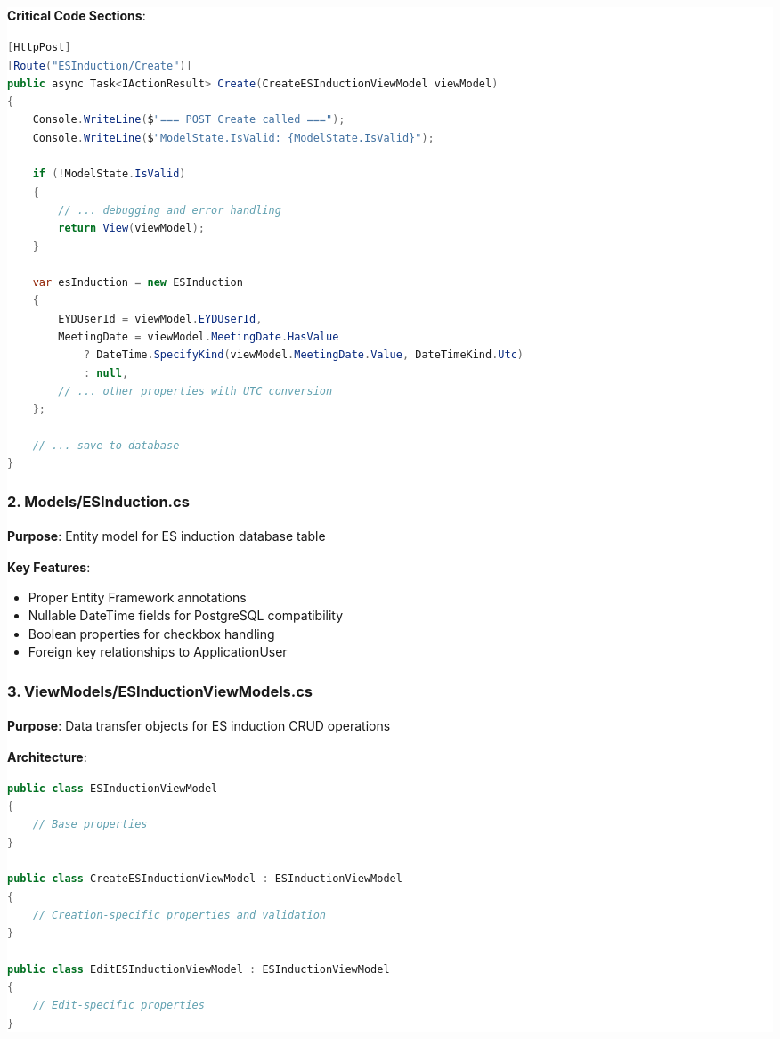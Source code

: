 **Critical Code Sections**:
```csharp
[HttpPost]
[Route("ESInduction/Create")]
public async Task<IActionResult> Create(CreateESInductionViewModel viewModel)
{
    Console.WriteLine($"=== POST Create called ===");
    Console.WriteLine($"ModelState.IsValid: {ModelState.IsValid}");
    
    if (!ModelState.IsValid)
    {
        // ... debugging and error handling
        return View(viewModel);
    }

    var esInduction = new ESInduction
    {
        EYDUserId = viewModel.EYDUserId,
        MeetingDate = viewModel.MeetingDate.HasValue 
            ? DateTime.SpecifyKind(viewModel.MeetingDate.Value, DateTimeKind.Utc)
            : null,
        // ... other properties with UTC conversion
    };
    
    // ... save to database
}
```

### 2. Models/ESInduction.cs
**Purpose**: Entity model for ES induction database table

**Key Features**:
- Proper Entity Framework annotations
- Nullable DateTime fields for PostgreSQL compatibility
- Boolean properties for checkbox handling
- Foreign key relationships to ApplicationUser

### 3. ViewModels/ESInductionViewModels.cs
**Purpose**: Data transfer objects for ES induction CRUD operations

**Architecture**:
```csharp
public class ESInductionViewModel
{
    // Base properties
}

public class CreateESInductionViewModel : ESInductionViewModel
{
    // Creation-specific properties and validation
}

public class EditESInductionViewModel : ESInductionViewModel
{
    // Edit-specific properties
}
```

